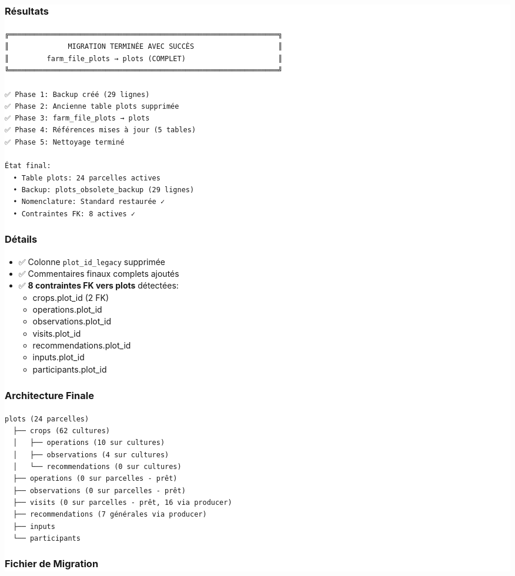 ### Résultats

```
╔════════════════════════════════════════════════════════════════╗
║              MIGRATION TERMINÉE AVEC SUCCÈS                    ║
║         farm_file_plots → plots (COMPLET)                      ║
╚════════════════════════════════════════════════════════════════╝

✅ Phase 1: Backup créé (29 lignes)
✅ Phase 2: Ancienne table plots supprimée
✅ Phase 3: farm_file_plots → plots
✅ Phase 4: Références mises à jour (5 tables)
✅ Phase 5: Nettoyage terminé

État final:
  • Table plots: 24 parcelles actives
  • Backup: plots_obsolete_backup (29 lignes)
  • Nomenclature: Standard restaurée ✓
  • Contraintes FK: 8 actives ✓
```

### Détails

- ✅ Colonne `plot_id_legacy` supprimée
- ✅ Commentaires finaux complets ajoutés
- ✅ **8 contraintes FK vers plots** détectées:
  - crops.plot_id (2 FK)
  - operations.plot_id
  - observations.plot_id
  - visits.plot_id
  - recommendations.plot_id
  - inputs.plot_id
  - participants.plot_id

### Architecture Finale

```
plots (24 parcelles)
  ├── crops (62 cultures)
  │   ├── operations (10 sur cultures)
  │   ├── observations (4 sur cultures)
  │   └── recommendations (0 sur cultures)
  ├── operations (0 sur parcelles - prêt)
  ├── observations (0 sur parcelles - prêt)
  ├── visits (0 sur parcelles - prêt, 16 via producer)
  ├── recommendations (7 générales via producer)
  ├── inputs
  └── participants
```

### Fichier de Migration
